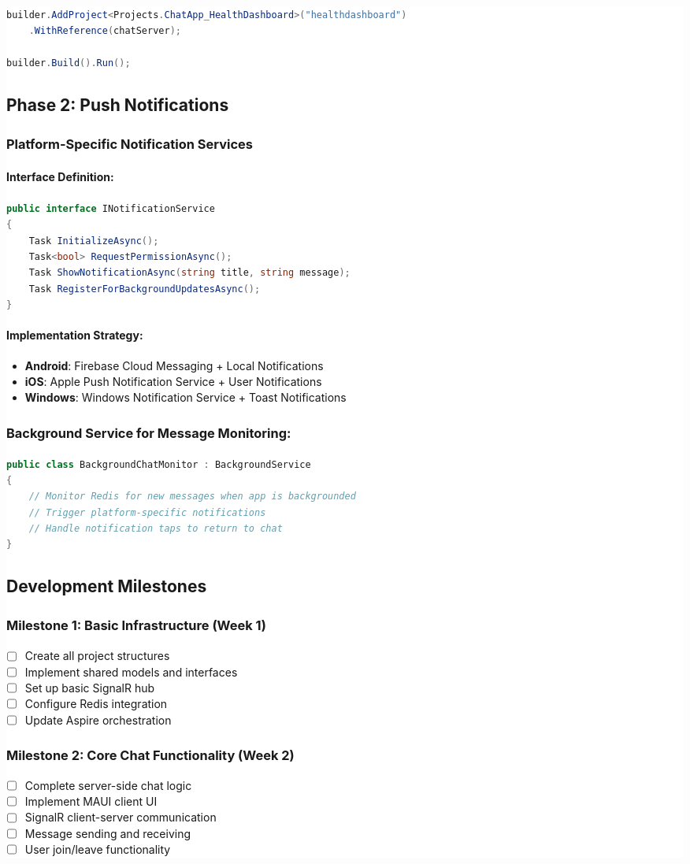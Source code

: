 ```csharp
builder.AddProject<Projects.ChatApp_HealthDashboard>("healthdashboard")
    .WithReference(chatServer);

builder.Build().Run();
```

## Phase 2: Push Notifications

### Platform-Specific Notification Services

#### Interface Definition:
```csharp
public interface INotificationService
{
    Task InitializeAsync();
    Task<bool> RequestPermissionAsync();
    Task ShowNotificationAsync(string title, string message);
    Task RegisterForBackgroundUpdatesAsync();
}
```

#### Implementation Strategy:
- **Android**: Firebase Cloud Messaging + Local Notifications
- **iOS**: Apple Push Notification Service + User Notifications
- **Windows**: Windows Notification Service + Toast Notifications

### Background Service for Message Monitoring:
```csharp
public class BackgroundChatMonitor : BackgroundService
{
    // Monitor Redis for new messages when app is backgrounded
    // Trigger platform-specific notifications
    // Handle notification taps to return to chat
}
```

## Development Milestones

### Milestone 1: Basic Infrastructure (Week 1)
- [ ] Create all project structures
- [ ] Implement shared models and interfaces
- [ ] Set up basic SignalR hub
- [ ] Configure Redis integration
- [ ] Update Aspire orchestration

### Milestone 2: Core Chat Functionality (Week 2)
- [ ] Complete server-side chat logic
- [ ] Implement MAUI client UI
- [ ] SignalR client-server communication
- [ ] Message sending and receiving
- [ ] User join/leave functionality
